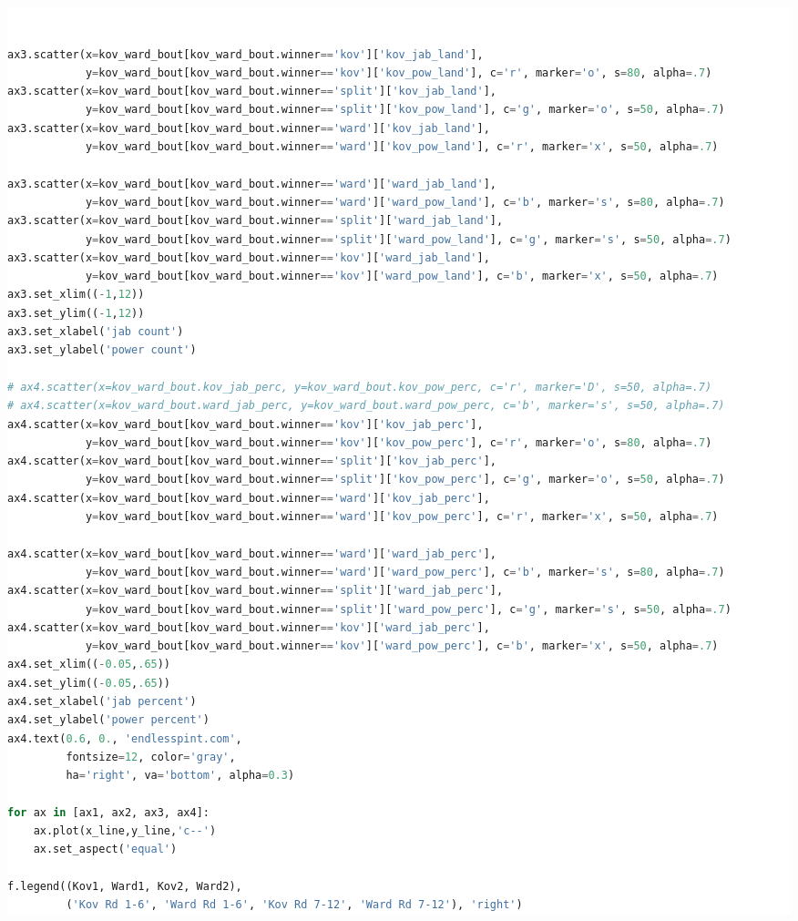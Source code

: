 ```python


ax3.scatter(x=kov_ward_bout[kov_ward_bout.winner=='kov']['kov_jab_land'], 
            y=kov_ward_bout[kov_ward_bout.winner=='kov']['kov_pow_land'], c='r', marker='o', s=80, alpha=.7)
ax3.scatter(x=kov_ward_bout[kov_ward_bout.winner=='split']['kov_jab_land'], 
            y=kov_ward_bout[kov_ward_bout.winner=='split']['kov_pow_land'], c='g', marker='o', s=50, alpha=.7)
ax3.scatter(x=kov_ward_bout[kov_ward_bout.winner=='ward']['kov_jab_land'], 
            y=kov_ward_bout[kov_ward_bout.winner=='ward']['kov_pow_land'], c='r', marker='x', s=50, alpha=.7)

ax3.scatter(x=kov_ward_bout[kov_ward_bout.winner=='ward']['ward_jab_land'], 
            y=kov_ward_bout[kov_ward_bout.winner=='ward']['ward_pow_land'], c='b', marker='s', s=80, alpha=.7)
ax3.scatter(x=kov_ward_bout[kov_ward_bout.winner=='split']['ward_jab_land'], 
            y=kov_ward_bout[kov_ward_bout.winner=='split']['ward_pow_land'], c='g', marker='s', s=50, alpha=.7)
ax3.scatter(x=kov_ward_bout[kov_ward_bout.winner=='kov']['ward_jab_land'], 
            y=kov_ward_bout[kov_ward_bout.winner=='kov']['ward_pow_land'], c='b', marker='x', s=50, alpha=.7)
ax3.set_xlim((-1,12))
ax3.set_ylim((-1,12))
ax3.set_xlabel('jab count')
ax3.set_ylabel('power count')

# ax4.scatter(x=kov_ward_bout.kov_jab_perc, y=kov_ward_bout.kov_pow_perc, c='r', marker='D', s=50, alpha=.7)
# ax4.scatter(x=kov_ward_bout.ward_jab_perc, y=kov_ward_bout.ward_pow_perc, c='b', marker='s', s=50, alpha=.7)
ax4.scatter(x=kov_ward_bout[kov_ward_bout.winner=='kov']['kov_jab_perc'], 
            y=kov_ward_bout[kov_ward_bout.winner=='kov']['kov_pow_perc'], c='r', marker='o', s=80, alpha=.7)
ax4.scatter(x=kov_ward_bout[kov_ward_bout.winner=='split']['kov_jab_perc'], 
            y=kov_ward_bout[kov_ward_bout.winner=='split']['kov_pow_perc'], c='g', marker='o', s=50, alpha=.7)
ax4.scatter(x=kov_ward_bout[kov_ward_bout.winner=='ward']['kov_jab_perc'], 
            y=kov_ward_bout[kov_ward_bout.winner=='ward']['kov_pow_perc'], c='r', marker='x', s=50, alpha=.7)

ax4.scatter(x=kov_ward_bout[kov_ward_bout.winner=='ward']['ward_jab_perc'], 
            y=kov_ward_bout[kov_ward_bout.winner=='ward']['ward_pow_perc'], c='b', marker='s', s=80, alpha=.7)
ax4.scatter(x=kov_ward_bout[kov_ward_bout.winner=='split']['ward_jab_perc'], 
            y=kov_ward_bout[kov_ward_bout.winner=='split']['ward_pow_perc'], c='g', marker='s', s=50, alpha=.7)
ax4.scatter(x=kov_ward_bout[kov_ward_bout.winner=='kov']['ward_jab_perc'], 
            y=kov_ward_bout[kov_ward_bout.winner=='kov']['ward_pow_perc'], c='b', marker='x', s=50, alpha=.7)
ax4.set_xlim((-0.05,.65))
ax4.set_ylim((-0.05,.65))
ax4.set_xlabel('jab percent')
ax4.set_ylabel('power percent')
ax4.text(0.6, 0., 'endlesspint.com',
         fontsize=12, color='gray',
         ha='right', va='bottom', alpha=0.3)

for ax in [ax1, ax2, ax3, ax4]:
    ax.plot(x_line,y_line,'c--')
    ax.set_aspect('equal')

f.legend((Kov1, Ward1, Kov2, Ward2), 
         ('Kov Rd 1-6', 'Ward Rd 1-6', 'Kov Rd 7-12', 'Ward Rd 7-12'), 'right')
```